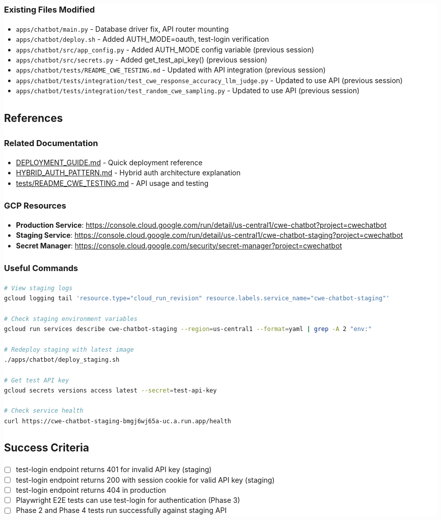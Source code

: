 ### Existing Files Modified
- `apps/chatbot/main.py` - Database driver fix, API router mounting
- `apps/chatbot/deploy.sh` - Added AUTH_MODE=oauth, test-login verification
- `apps/chatbot/src/app_config.py` - Added AUTH_MODE config variable (previous session)
- `apps/chatbot/src/secrets.py` - Added get_test_api_key() (previous session)
- `apps/chatbot/tests/README_CWE_TESTING.md` - Updated with API integration (previous session)
- `apps/chatbot/tests/integration/test_cwe_response_accuracy_llm_judge.py` - Updated to use API (previous session)
- `apps/chatbot/tests/integration/test_random_cwe_sampling.py` - Updated to use API (previous session)

## References

### Related Documentation
- [DEPLOYMENT_GUIDE.md](./DEPLOYMENT_GUIDE.md) - Quick deployment reference
- [HYBRID_AUTH_PATTERN.md](./HYBRID_AUTH_PATTERN.md) - Hybrid auth architecture explanation
- [tests/README_CWE_TESTING.md](./tests/README_CWE_TESTING.md) - API usage and testing

### GCP Resources
- **Production Service**: https://console.cloud.google.com/run/detail/us-central1/cwe-chatbot?project=cwechatbot
- **Staging Service**: https://console.cloud.google.com/run/detail/us-central1/cwe-chatbot-staging?project=cwechatbot
- **Secret Manager**: https://console.cloud.google.com/security/secret-manager?project=cwechatbot

### Useful Commands
```bash
# View staging logs
gcloud logging tail 'resource.type="cloud_run_revision" resource.labels.service_name="cwe-chatbot-staging"'

# Check staging environment variables
gcloud run services describe cwe-chatbot-staging --region=us-central1 --format=yaml | grep -A 2 "env:"

# Redeploy staging with latest image
./apps/chatbot/deploy_staging.sh

# Get test API key
gcloud secrets versions access latest --secret=test-api-key

# Check service health
curl https://cwe-chatbot-staging-bmgj6wj65a-uc.a.run.app/health
```

## Success Criteria

- [ ] test-login endpoint returns 401 for invalid API key (staging)
- [ ] test-login endpoint returns 200 with session cookie for valid API key (staging)
- [ ] test-login endpoint returns 404 in production
- [ ] Playwright E2E tests can use test-login for authentication (Phase 3)
- [ ] Phase 2 and Phase 4 tests run successfully against staging API
